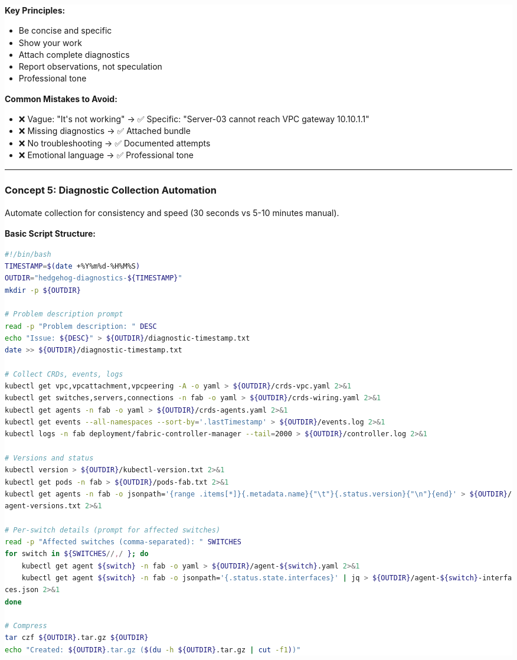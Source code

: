 **Key Principles:**
- Be concise and specific
- Show your work
- Attach complete diagnostics
- Report observations, not speculation
- Professional tone

**Common Mistakes to Avoid:**
- ❌ Vague: "It's not working" → ✅ Specific: "Server-03 cannot reach VPC gateway 10.10.1.1"
- ❌ Missing diagnostics → ✅ Attached bundle
- ❌ No troubleshooting → ✅ Documented attempts
- ❌ Emotional language → ✅ Professional tone

---

### Concept 5: Diagnostic Collection Automation

Automate collection for consistency and speed (30 seconds vs 5-10 minutes manual).

**Basic Script Structure:**

```bash
#!/bin/bash
TIMESTAMP=$(date +%Y%m%d-%H%M%S)
OUTDIR="hedgehog-diagnostics-${TIMESTAMP}"
mkdir -p ${OUTDIR}

# Problem description prompt
read -p "Problem description: " DESC
echo "Issue: ${DESC}" > ${OUTDIR}/diagnostic-timestamp.txt
date >> ${OUTDIR}/diagnostic-timestamp.txt

# Collect CRDs, events, logs
kubectl get vpc,vpcattachment,vpcpeering -A -o yaml > ${OUTDIR}/crds-vpc.yaml 2>&1
kubectl get switches,servers,connections -n fab -o yaml > ${OUTDIR}/crds-wiring.yaml 2>&1
kubectl get agents -n fab -o yaml > ${OUTDIR}/crds-agents.yaml 2>&1
kubectl get events --all-namespaces --sort-by='.lastTimestamp' > ${OUTDIR}/events.log 2>&1
kubectl logs -n fab deployment/fabric-controller-manager --tail=2000 > ${OUTDIR}/controller.log 2>&1

# Versions and status
kubectl version > ${OUTDIR}/kubectl-version.txt 2>&1
kubectl get pods -n fab > ${OUTDIR}/pods-fab.txt 2>&1
kubectl get agents -n fab -o jsonpath='{range .items[*]}{.metadata.name}{"\t"}{.status.version}{"\n"}{end}' > ${OUTDIR}/agent-versions.txt 2>&1

# Per-switch details (prompt for affected switches)
read -p "Affected switches (comma-separated): " SWITCHES
for switch in ${SWITCHES//,/ }; do
    kubectl get agent ${switch} -n fab -o yaml > ${OUTDIR}/agent-${switch}.yaml 2>&1
    kubectl get agent ${switch} -n fab -o jsonpath='{.status.state.interfaces}' | jq > ${OUTDIR}/agent-${switch}-interfaces.json 2>&1
done

# Compress
tar czf ${OUTDIR}.tar.gz ${OUTDIR}
echo "Created: ${OUTDIR}.tar.gz ($(du -h ${OUTDIR}.tar.gz | cut -f1))"
```
